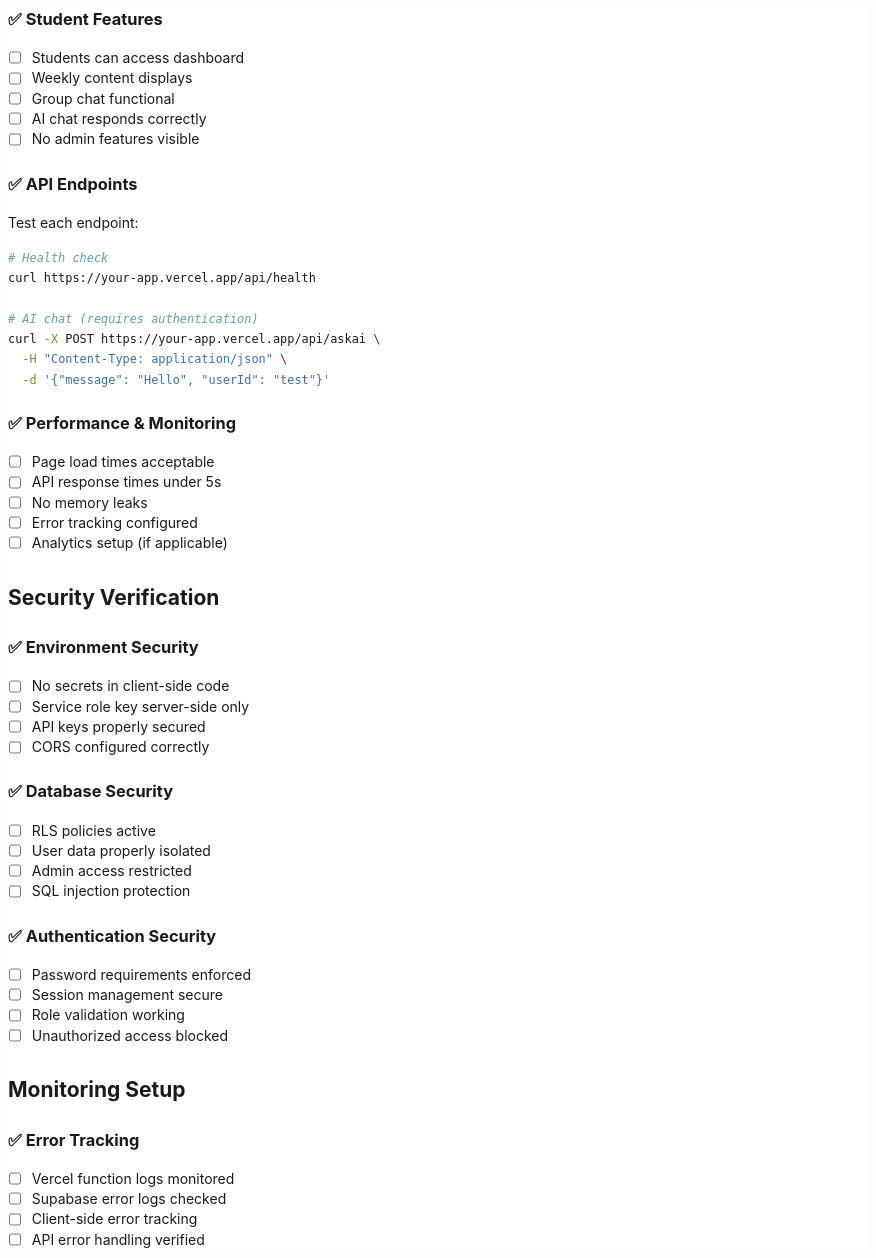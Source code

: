 ### ✅ Student Features
- [ ] Students can access dashboard
- [ ] Weekly content displays
- [ ] Group chat functional
- [ ] AI chat responds correctly
- [ ] No admin features visible

### ✅ API Endpoints
Test each endpoint:
```bash
# Health check
curl https://your-app.vercel.app/api/health

# AI chat (requires authentication)
curl -X POST https://your-app.vercel.app/api/askai \
  -H "Content-Type: application/json" \
  -d '{"message": "Hello", "userId": "test"}'
```

### ✅ Performance & Monitoring
- [ ] Page load times acceptable
- [ ] API response times under 5s
- [ ] No memory leaks
- [ ] Error tracking configured
- [ ] Analytics setup (if applicable)

## Security Verification

### ✅ Environment Security
- [ ] No secrets in client-side code
- [ ] Service role key server-side only
- [ ] API keys properly secured
- [ ] CORS configured correctly

### ✅ Database Security
- [ ] RLS policies active
- [ ] User data properly isolated
- [ ] Admin access restricted
- [ ] SQL injection protection

### ✅ Authentication Security
- [ ] Password requirements enforced
- [ ] Session management secure
- [ ] Role validation working
- [ ] Unauthorized access blocked

## Monitoring Setup

### ✅ Error Tracking
- [ ] Vercel function logs monitored
- [ ] Supabase error logs checked
- [ ] Client-side error tracking
- [ ] API error handling verified
